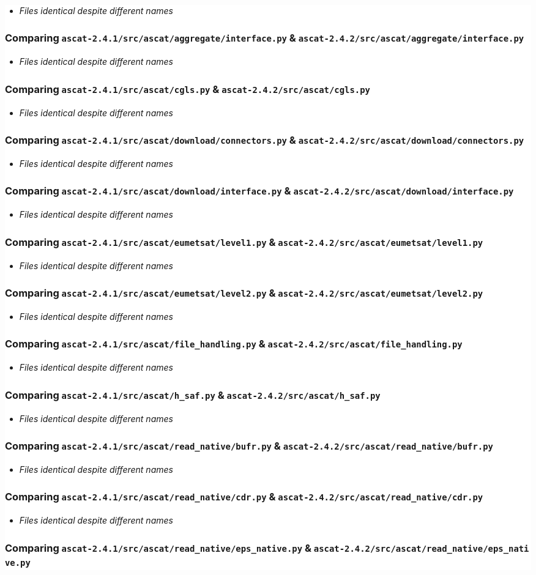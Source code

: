  * *Files identical despite different names*

### Comparing `ascat-2.4.1/src/ascat/aggregate/interface.py` & `ascat-2.4.2/src/ascat/aggregate/interface.py`

 * *Files identical despite different names*

### Comparing `ascat-2.4.1/src/ascat/cgls.py` & `ascat-2.4.2/src/ascat/cgls.py`

 * *Files identical despite different names*

### Comparing `ascat-2.4.1/src/ascat/download/connectors.py` & `ascat-2.4.2/src/ascat/download/connectors.py`

 * *Files identical despite different names*

### Comparing `ascat-2.4.1/src/ascat/download/interface.py` & `ascat-2.4.2/src/ascat/download/interface.py`

 * *Files identical despite different names*

### Comparing `ascat-2.4.1/src/ascat/eumetsat/level1.py` & `ascat-2.4.2/src/ascat/eumetsat/level1.py`

 * *Files identical despite different names*

### Comparing `ascat-2.4.1/src/ascat/eumetsat/level2.py` & `ascat-2.4.2/src/ascat/eumetsat/level2.py`

 * *Files identical despite different names*

### Comparing `ascat-2.4.1/src/ascat/file_handling.py` & `ascat-2.4.2/src/ascat/file_handling.py`

 * *Files identical despite different names*

### Comparing `ascat-2.4.1/src/ascat/h_saf.py` & `ascat-2.4.2/src/ascat/h_saf.py`

 * *Files identical despite different names*

### Comparing `ascat-2.4.1/src/ascat/read_native/bufr.py` & `ascat-2.4.2/src/ascat/read_native/bufr.py`

 * *Files identical despite different names*

### Comparing `ascat-2.4.1/src/ascat/read_native/cdr.py` & `ascat-2.4.2/src/ascat/read_native/cdr.py`

 * *Files identical despite different names*

### Comparing `ascat-2.4.1/src/ascat/read_native/eps_native.py` & `ascat-2.4.2/src/ascat/read_native/eps_native.py`
